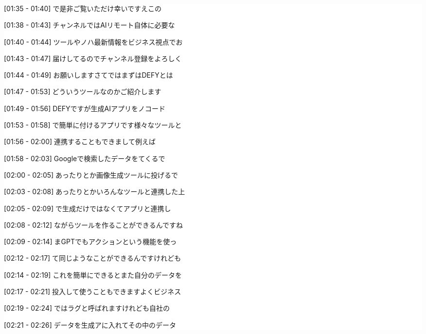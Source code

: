[01:35 - 01:40]
で是非ご覧いただけ幸いですえこの

[01:38 - 01:43]
チャンネルではAIリモート自体に必要な

[01:40 - 01:44]
ツールやノハ最新情報をビジネス視点でお

[01:43 - 01:47]
届けしてるのでチャンネル登録をよろしく

[01:44 - 01:49]
お願いしますさてではまずはDEFYとは

[01:47 - 01:53]
どういうツールなのかご紹介します

[01:49 - 01:56]
DEFYですが生成AIアプリをノコード

[01:53 - 01:58]
で簡単に付けるアプリです様々なツールと

[01:56 - 02:00]
連携することもできまして例えば

[01:58 - 02:03]
Googleで検索したデータをてくるで

[02:00 - 02:05]
あったりとか画像生成ツールに投げるで

[02:03 - 02:08]
あったりとかいろんなツールと連携した上

[02:05 - 02:09]
で生成だけではなくてアプリと連携し

[02:08 - 02:12]
ながらツールを作ることができるんですね

[02:09 - 02:14]
まGPTでもアクションという機能を使っ

[02:12 - 02:17]
て同じようなことができるんですけれども

[02:14 - 02:19]
これを簡単にできるとまた自分のデータを

[02:17 - 02:21]
投入して使うこともできますよくビジネス

[02:19 - 02:24]
ではラグと呼ばれますけれども自社の

[02:21 - 02:26]
データを生成アに入れてその中のデータ
